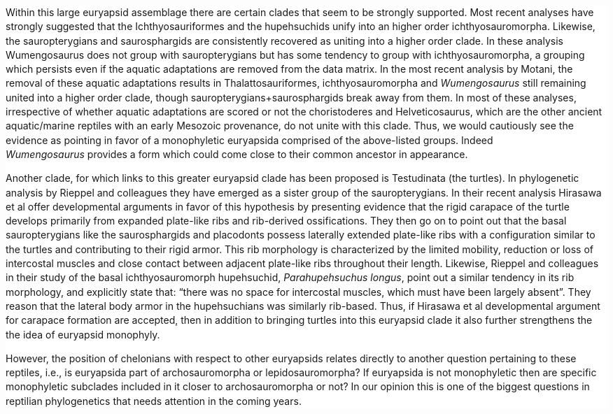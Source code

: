 Within this large euryapsid assemblage there are certain clades that
seem to be strongly supported. Most recent analyses have strongly
suggested that the Ichthyosauriformes and the hupehsuchids unify into an
higher order ichthyosauromorpha. Likewise, the sauropterygians and
saurosphargids are consistently recovered as uniting into a higher order
clade. In these analysis Wumengosaurus does not group with
sauropterygians but has some tendency to group with ichthyosauromorpha,
a grouping which persists even if the aquatic adaptations are removed
from the data matrix. In the most recent analysis by Motani, the removal
of these aquatic adaptations results in Thalattosauriformes,
ichthyosauromorpha and *Wumengosaurus* still remaining united into a
higher order clade, though sauropterygians+saurosphargids break away
from them. In most of these analyses, irrespective of whether aquatic
adaptations are scored or not the choristoderes and Helveticosaurus,
which are the other ancient aquatic/marine reptiles with an early
Mesozoic provenance, do not unite with this clade. Thus, we would
cautiously see the evidence as pointing in favor of a monophyletic
euryapsida comprised of the above-listed groups. Indeed
*Wumengosaurus* provides a form which could come close to their common
ancestor in appearance.

Another clade, for which links to this greater euryapsid clade has been
proposed is Testudinata (the turtles). In phylogenetic analysis by
Rieppel and colleagues they have emerged as a sister group of the
sauropterygians. In their recent analysis Hirasawa et al offer
developmental arguments in favor of this hypothesis by presenting
evidence that the rigid carapace of the turtle develops primarily from
expanded plate-like ribs and rib-derived ossifications. They then go on
to point out that the basal sauropterygians like the saurosphargids and
placodonts possess laterally extended plate-like ribs with a
configuration similar to the turtles and contributing to their rigid
armor. This rib morphology is characterized by the limited mobility,
reduction or loss of intercostal muscles and close contact between
adjacent plate-like ribs throughout their length. Likewise, Rieppel and
colleagues in their study of the basal ichthyosauromorph hupehsuchid,
*Parahupehsuchus* *longus*, point out a similar tendency in its rib
morphology, and explicitly state that: “there was no space for
intercostal muscles, which must have been largely absent”. They reason
that the lateral body armor in the hupehsuchians was similarly
rib-based. Thus, if Hirasawa et al developmental argument for carapace
formation are accepted, then in addition to bringing turtles into this
euryapsid clade it also further strengthens the the idea of euryapsid
monophyly.

However, the position of chelonians with respect to other euryapsids
relates directly to another question pertaining to these reptiles, i.e.,
is euryapsida part of archosauromorpha or lepidosauromorpha? If
euryapsida is not monophyletic then are specific monophyletic subclades
included in it closer to archosauromorpha or not? In our opinion this is
one of the biggest questions in reptilian phylogenetics that needs
attention in the coming years.
